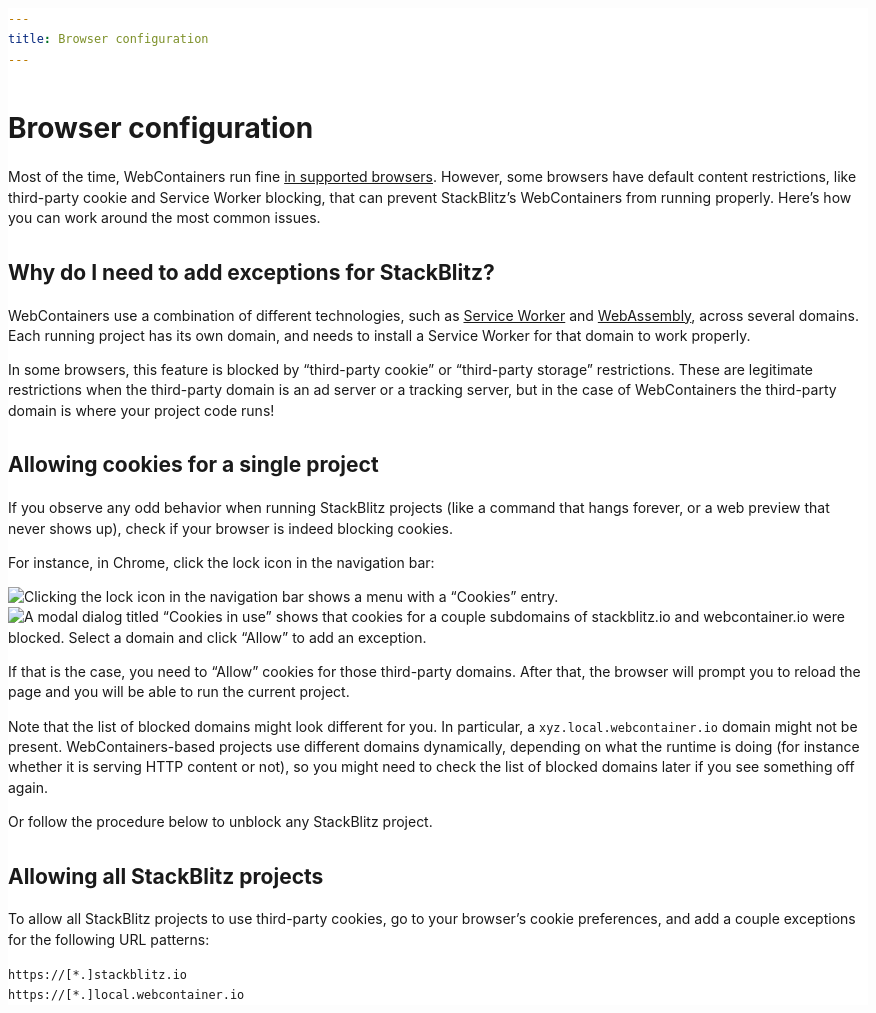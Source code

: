 ```yaml
---
title: Browser configuration
---
```


# Browser configuration

Most of the time, WebContainers run fine [in supported browsers](/docs/platform/browser-support/). However, some browsers have default content restrictions, like third-party cookie and Service Worker blocking, that can prevent StackBlitz’s WebContainers from running properly. Here’s how you can work around the most common issues.

## Why do I need to add exceptions for StackBlitz?

WebContainers use a combination of different technologies, such as [Service Worker](https://developer.mozilla.org/docs/Web/API/Service_Worker_API) and [WebAssembly](https://developer.mozilla.org/docs/WebAssembly), across several domains. Each running project has its own domain, and needs to install a Service Worker for that domain to work properly.

In some browsers, this feature is blocked by “third-party cookie” or “third-party storage” restrictions. These are legitimate restrictions when the third-party domain is an ad server or a tracking server, but in the case of WebContainers the third-party domain is where your project code runs!

## Allowing cookies for a single project

If you observe any odd behavior when running StackBlitz projects (like a command that hangs forever, or a web preview that never shows up), check if your browser is indeed blocking cookies.

For instance, in Chrome, click the lock icon in the navigation bar:

<img alt="Clicking the lock icon in the navigation bar shows a menu with a “Cookies” entry." src="/doc_images/chrome-show-cookies.png" width="800" />

<img alt="A modal dialog titled “Cookies in use” shows that cookies for a couple subdomains of stackblitz.io and webcontainer.io were blocked. Select a domain and click “Allow” to add an exception." src="/doc_images/chrome-blocked-cookies.png" width="800" />

If that is the case, you need to “Allow” cookies for those third-party domains. After that, the browser will prompt you to reload the page and you will be able to run the current project.

Note that the list of blocked domains might look different for you. In particular, a `xyz.local.webcontainer.io` domain might not be present. WebContainers-based projects use different domains dynamically, depending on what the runtime is doing (for instance whether it is serving HTTP content or not), so you might need to check the list of blocked domains later if you see something off again.

Or follow the procedure below to unblock any StackBlitz project.

## Allowing all StackBlitz projects

To allow all StackBlitz projects to use third-party cookies, go to your browser’s cookie preferences, and add a couple exceptions for the following URL patterns:

```
https://[*.]stackblitz.io
https://[*.]local.webcontainer.io
```
